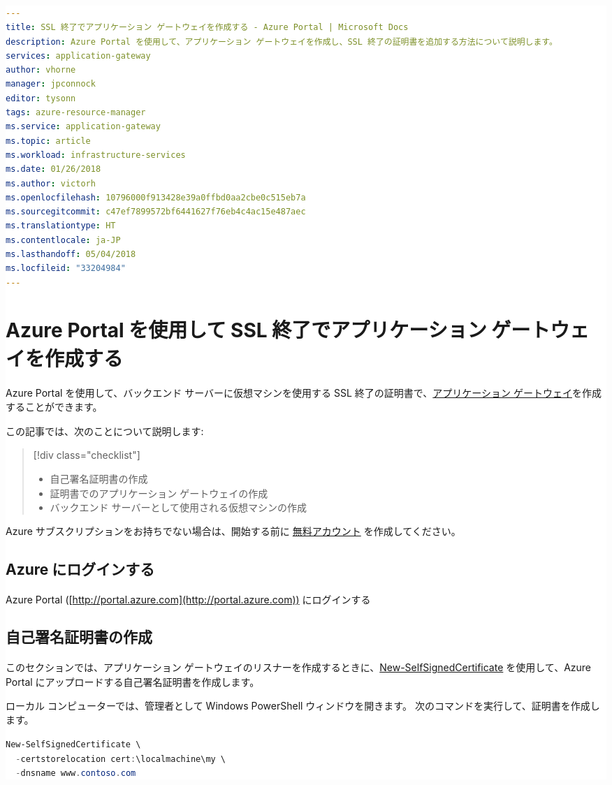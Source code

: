 ```yaml
---
title: SSL 終了でアプリケーション ゲートウェイを作成する - Azure Portal | Microsoft Docs
description: Azure Portal を使用して、アプリケーション ゲートウェイを作成し、SSL 終了の証明書を追加する方法について説明します。
services: application-gateway
author: vhorne
manager: jpconnock
editor: tysonn
tags: azure-resource-manager
ms.service: application-gateway
ms.topic: article
ms.workload: infrastructure-services
ms.date: 01/26/2018
ms.author: victorh
ms.openlocfilehash: 10796000f913428e39a0ffbd0aa2cbe0c515eb7a
ms.sourcegitcommit: c47ef7899572bf6441627f76eb4c4ac15e487aec
ms.translationtype: HT
ms.contentlocale: ja-JP
ms.lasthandoff: 05/04/2018
ms.locfileid: "33204984"
---
```

# <a name="create-an-application-gateway-with-ssl-termination-using-the-azure-portal"></a>Azure Portal を使用して SSL 終了でアプリケーション ゲートウェイを作成する

Azure Portal を使用して、バックエンド サーバーに仮想マシンを使用する SSL 終了の証明書で、[アプリケーション ゲートウェイ](application-gateway-introduction.md)を作成することができます。

この記事では、次のことについて説明します:

> [!div class="checklist"]
> * 自己署名証明書の作成
> * 証明書でのアプリケーション ゲートウェイの作成
> * バックエンド サーバーとして使用される仮想マシンの作成

Azure サブスクリプションをお持ちでない場合は、開始する前に [無料アカウント](https://azure.microsoft.com/free/?WT.mc_id=A261C142F) を作成してください。

## <a name="log-in-to-azure"></a>Azure にログインする

Azure Portal ([http://portal.azure.com](http://portal.azure.com)) にログインする

## <a name="create-a-self-signed-certificate"></a>自己署名証明書の作成

このセクションでは、アプリケーション ゲートウェイのリスナーを作成するときに、[New-SelfSignedCertificate](https://docs.microsoft.com/powershell/module/pkiclient/new-selfsignedcertificate) を使用して、Azure Portal にアップロードする自己署名証明書を作成します。

ローカル コンピューターでは、管理者として Windows PowerShell ウィンドウを開きます。 次のコマンドを実行して、証明書を作成します。

```powershell
New-SelfSignedCertificate \
  -certstorelocation cert:\localmachine\my \
  -dnsname www.contoso.com
```
